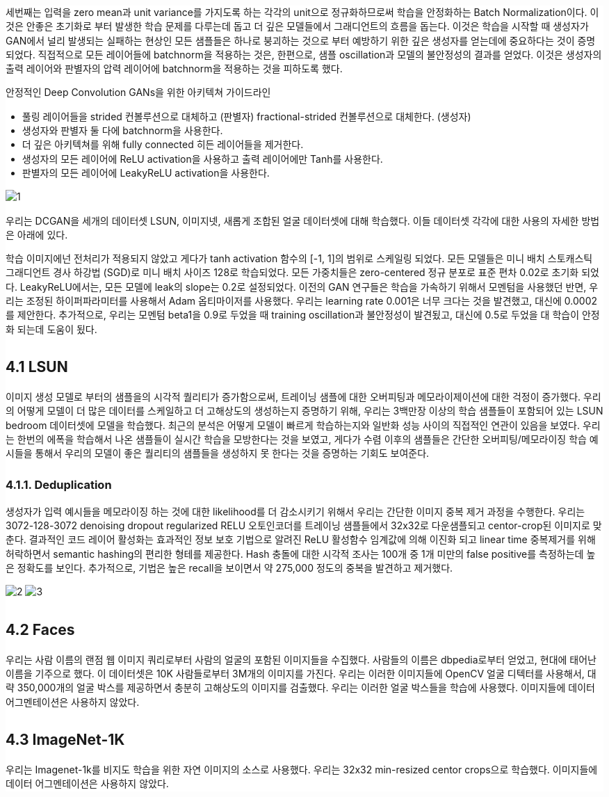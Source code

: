 세번째는 입력을 zero mean과 unit variance를 가지도록 하는 각각의 unit으로 정규화하므로써 학습을 안정화하는 Batch Normalization이다. 이것은 안좋은 초기화로 부터 발생한 학습 문제를 다루는데 돕고 더 깊은 모델들에서 그래디언트의 흐름을 돕는다. 이것은 학습을 시작할 때 생성자가 GAN에서 널리 발생되는 실패하는 현상인 모든 샘플들은 하나로 붕괴하는 것으로 부터 예방하기 위한 깊은 생성자를 얻는데에 중요하다는 것이 증명되었다. 직접적으로 모든 레이어들에 batchnorm을 적용하는 것은, 한편으로, 샘플 oscillation과 모델의 불안정성의 결과를 얻었다. 이것은 생성자의 출력 레이어와 판별자의 압력 레이어에 batchnorm을 적용하는 것을 피하도록 했다.

안정적인 Deep Convolution GANs을 위한 아키텍쳐 가이드라인

- 풀링 레이어들을 strided 컨볼루션으로 대체하고 (판별자) fractional-strided 컨볼루션으로 대체한다. (생성자)
- 생성자와 판별자 둘 다에 batchnorm을 사용한다.
- 더 깊은 아키텍쳐를 위해 fully connected 히든 레이어들을 제거한다.
- 생성자의 모든 레이어에 ReLU activation을 사용하고 출력 레이어에만 Tanh를 사용한다.
- 판별자의 모든 레이어에 LeakyReLU activation을 사용한다.

![1](https://user-images.githubusercontent.com/37301677/101244541-84cbfa00-374a-11eb-9ce9-079121a0a4aa.PNG)

우리는 DCGAN을 세개의 데이터셋 LSUN, 이미지넷, 새롭게 조합된 얼굴 데이터셋에 대해 학습했다. 이들 데이터셋 각각에 대한 사용의 자세한 방법은 아래에 있다.

학습 이미지에넌 전처리가 적용되지 않았고 게다가 tanh activation 함수의 [-1, 1]의 범위로 스케일링 되었다. 모든 모델들은 미니 배치 스토캐스틱 그래디언트 경사 하강법 (SGD)로 미니 배치 사이즈 128로 학습되었다. 모든 가중치들은 zero-centered 정규 분포로 표준 편차 0.02로 초기화 되었다. LeakyReLU에서는, 모든 모델에 leak의 slope는 0.2로 설정되었다. 이전의 GAN 연구들은 학습을 가속하기 위해서 모멘텀을 사용했던 반면, 우리는 조정된 하이퍼파라미터를 사용해서 Adam 옵티마이저를 사용했다. 우리는 learning rate 0.001은 너무 크다는 것을 발견했고, 대신에 0.0002를 제안한다. 추가적으로, 우리는 모멘텀 beta1을 0.9로 두었을 때 training oscillation과 불안정성이 발견됬고, 대신에 0.5로 두었을 대 학습이 안정화 되는데 도움이 됬다.

## 4.1 LSUN

이미지 생성 모델로 부터의 샘플을의 시각적 퀄리티가 증가함으로써, 트레이닝 샘플에 대한 오버피팅과 메모라이제이션에 대한 걱정이 증가했다. 우리의 어떻게 모델이 더 많은 데이터를 스케일하고 더 고해상도의 생성하는지 증명하기 위해, 우리는 3백만장 이상의 학습 샘플들이 포함되어 있는 LSUN bedroom 데이터셋에 모델을 학습했다. 최근의 분석은 어떻게 모델이 빠르게 학습하는지와 일반화 성능 사이의 직접적인 연관이 있음을 보였다. 우리는 한번의 에폭을 학습해서 나온 샘플들이 실시간 학습을 모방한다는 것을 보였고, 게다가 수렴 이후의 샘플들은 간단한 오버피팅/메모라이징 학습 예시들을 통해서 우리의 모델이 좋은 퀄리티의 샘플들을 생성하지 못 한다는 것을 증명하는 기회도 보여준다.

### 4.1.1. Deduplication

생성자가 입력 예시들을 메모라이징 하는 것에 대한 likelihood를 더 감소시키기 위해서 우리는 간단한 이미지 중복 제거 과정을 수행한다. 우리는 3072-128-3072 denoising dropout regularized RELU 오토인코더를 트레이닝 샘플들에서 32x32로 다운샘플되고 centor-crop된 이미지로 맞춘다. 결과적인 코드 레이어 활성화는 효과적인 정보 보호 기법으로 알려진 ReLU 활성함수 임계값에 의해 이진화 되고 linear time 중복제거를 위해 허락하면서 semantic hashing의 편리한 형테를 제공한다. Hash 충돌에 대한 시각적 조사는 100개 중 1개 미만의 false positive를 측정하는데 높은 정확도를 보인다. 추가적으로, 기법은 높은 recall을 보이면서 약 275,000 정도의 중복을 발견하고 제거했다.

![2](https://user-images.githubusercontent.com/37301677/101244542-85fd2700-374a-11eb-88e3-472f69892389.PNG)
![3](https://user-images.githubusercontent.com/37301677/101244546-885f8100-374a-11eb-9f18-6167fa5199ae.PNG)

## 4.2  Faces

우리는 사람 이름의 랜점 웹 이미지 쿼리로부터 사람의 얼굴의 포함된 이미지들을 수집했다. 사람들의 이름은 dbpedia로부터 얻었고, 현대에 태어난 이름을 기주으로 했다. 이 데이터셋은 10K 사람들로부터 3M개의 이미지를 가진다. 우리는 이러한 이미지들에 OpenCV 얼굴 디텍터를 사용해서, 대략 350,000개의 얼굴 박스를 제공하면서 충분히 고해상도의 이미지를 검출했다. 우리는 이러한 얼굴 박스들을 학습에 사용했다. 이미지들에 데이터 어그멘테이션은 사용하지 않았다.

## 4.3 ImageNet-1K

우리는 Imagenet-1k를 비지도 학습을 위한 자연 이미지의 소스로 사용했다. 우리는 32x32 min-resized centor crops으로 학습했다. 이미지들에 데이터 어그멘테이션은 사용하지 않았다.
